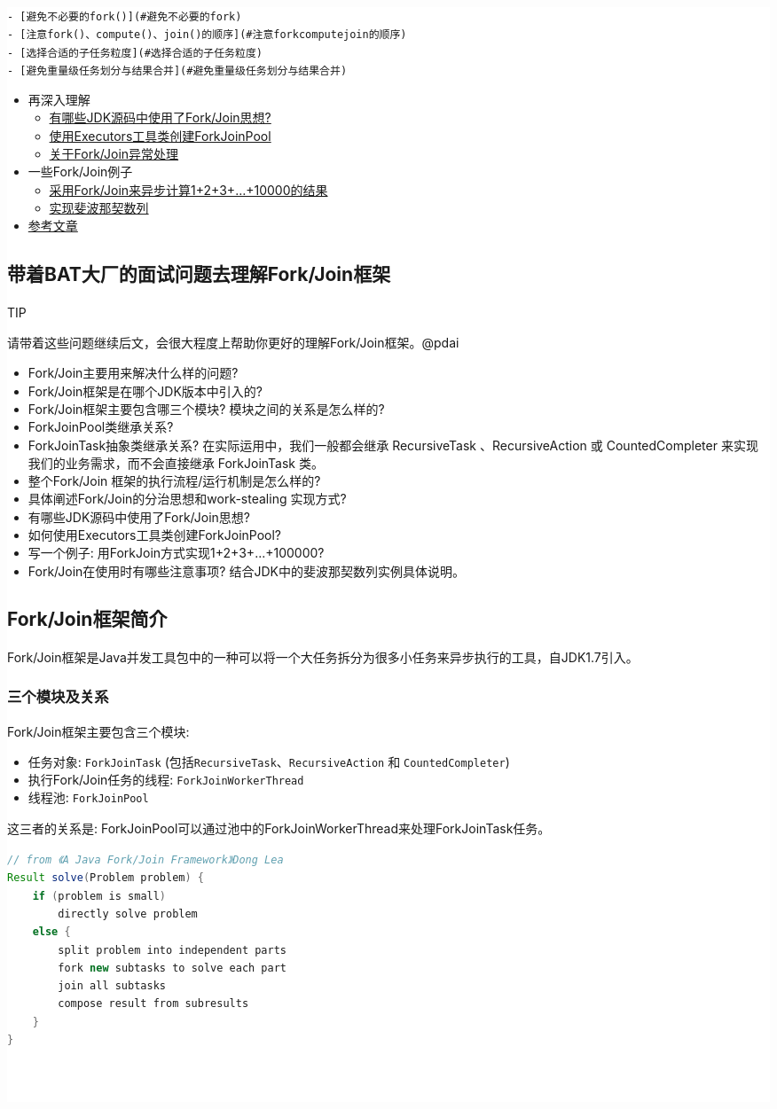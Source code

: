     - [避免不必要的fork()](#避免不必要的fork)
    - [注意fork()、compute()、join()的顺序](#注意forkcomputejoin的顺序)
    - [选择合适的子任务粒度](#选择合适的子任务粒度)
    - [避免重量级任务划分与结果合并](#避免重量级任务划分与结果合并)
  - 再深入理解
    - [有哪些JDK源码中使用了Fork/Join思想?](#有哪些jdk源码中使用了forkjoin思想)
    - [使用Executors工具类创建ForkJoinPool](#使用executors工具类创建forkjoinpool)
    - [关于Fork/Join异常处理](#关于forkjoin异常处理)
  - 一些Fork/Join例子
    - [采用Fork/Join来异步计算1+2+3+…+10000的结果](#采用forkjoin来异步计算12310000的结果)
    - [实现斐波那契数列](#实现斐波那契数列)
  - [参考文章](#参考文章)

## 带着BAT大厂的面试问题去理解Fork/Join框架

TIP

请带着这些问题继续后文，会很大程度上帮助你更好的理解Fork/Join框架。@pdai

- Fork/Join主要用来解决什么样的问题?
- Fork/Join框架是在哪个JDK版本中引入的?
- Fork/Join框架主要包含哪三个模块? 模块之间的关系是怎么样的?
- ForkJoinPool类继承关系?
- ForkJoinTask抽象类继承关系? 在实际运用中，我们一般都会继承 RecursiveTask 、RecursiveAction 或 CountedCompleter 来实现我们的业务需求，而不会直接继承 ForkJoinTask 类。
- 整个Fork/Join 框架的执行流程/运行机制是怎么样的?
- 具体阐述Fork/Join的分治思想和work-stealing 实现方式?
- 有哪些JDK源码中使用了Fork/Join思想?
- 如何使用Executors工具类创建ForkJoinPool?
- 写一个例子: 用ForkJoin方式实现1+2+3+...+100000?
- Fork/Join在使用时有哪些注意事项? 结合JDK中的斐波那契数列实例具体说明。

## Fork/Join框架简介

Fork/Join框架是Java并发工具包中的一种可以将一个大任务拆分为很多小任务来异步执行的工具，自JDK1.7引入。

### 三个模块及关系

Fork/Join框架主要包含三个模块:

- 任务对象: `ForkJoinTask` (包括`RecursiveTask`、`RecursiveAction` 和 `CountedCompleter`)
- 执行Fork/Join任务的线程: `ForkJoinWorkerThread`
- 线程池: `ForkJoinPool`

这三者的关系是: ForkJoinPool可以通过池中的ForkJoinWorkerThread来处理ForkJoinTask任务。

```java
// from 《A Java Fork/Join Framework》Dong Lea
Result solve(Problem problem) {
	if (problem is small)
 		directly solve problem
 	else {
 		split problem into independent parts
 		fork new subtasks to solve each part
 		join all subtasks
 		compose result from subresults
	}
}
  
       
    
```
